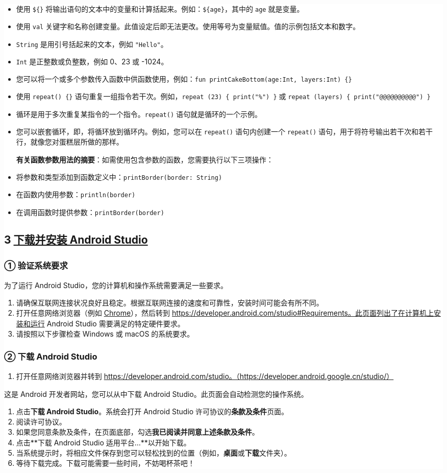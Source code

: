 

- 使用 `${}` 将输出语句的文本中的变量和计算括起来。例如：`${age}`，其中的 `age` 就是变量。

- 使用 `val` 关键字和名称创建变量。此值设定后即无法更改。使用等号为变量赋值。值的示例包括文本和数字。

- `String` 是用引号括起来的文本，例如 `"Hello"`。

- `Int` 是正整数或负整数，例如 0、23 或 -1024。

- 您可以将一个或多个参数传入函数中供函数使用，例如：`fun printCakeBottom(age:Int, layers:Int) {}`

- 使用 `repeat() {}` 语句重复一组指令若干次。例如，`repeat (23) { print("%") }` 或 `repeat (layers) { print("@@@@@@@@@@") }`

- 循环是用于多次重复某指令的一个指令。`repeat()` 语句就是循环的一个示例。

- 您可以嵌套循环，即，将循环放到循环内。例如，您可以在 `repeat()` 语句内创建一个 `repeat()` 语句，用于将符号输出若干次和若干行，就像您对蛋糕层所做的那样。

  **有关函数参数用法的摘要**：如需使用包含参数的函数，您需要执行以下三项操作：

- 将参数和类型添加到函数定义中：`printBorder(border: String)`

- 在函数内使用参数：`println(border)`

- 在调用函数时提供参数：`printBorder(border)`





## 3 [下载并安装 Android Studio](https://developer.android.com/codelabs/basic-android-kotlin-training-install-android-studio?continue=https%3A%2F%2Fdeveloper.android.com%2Fcourses%2Fpathways%2Fandroid-basics-kotlin-two%23codelab-https%3A%2F%2Fdeveloper.android.com%2Fcodelabs%2Fbasic-android-kotlin-training-install-android-studio)

### ① 验证系统要求

为了运行 Android Studio，您的计算机和操作系统需要满足一些要求。

1. 请确保互联网连接状况良好且稳定。根据互联网连接的速度和可靠性，安装时间可能会有所不同。
2. 打开任意网络浏览器（例如 [Chrome](https://www.google.com/chrome/?brand=CHBD&gclid=EAIaIQobChMImJ3iyd6u5wIVsRx9Ch3_jAYSEAAYASAAEgJ1H_D_BwE&gclsrc=aw.ds)），然后转到 https://developer.android.com/studio#Requirements。此页面列出了在计算机上安装和运行 Android Studio 需要满足的特定硬件要求。
3. 请按照以下步骤检查 Windows 或 macOS 的系统要求。

### ② 下载 Android Studio

1. 打开任意网络浏览器并转到 https://developer.android.com/studio。（https://developer.android.google.cn/studio/）

这是 Android 开发者网站，您可以从中下载 Android Studio。此页面会自动检测您的操作系统。

1. 点击**下载 Android Studio**。系统会打开 Android Studio 许可协议的**条款及条件**页面。
2. 阅读许可协议。
3. 如果您同意条款及条件，在页面底部，勾选**我已阅读并同意上述条款及条件**。
4. 点击**下载 Android Studio 适用平台…**以开始下载。
5. 当系统提示时，将相应文件保存到您可以轻松找到的位置（例如，**桌面**或**下载**文件夹）。
6. 等待下载完成。下载可能需要一些时间，不妨喝杯茶吧！
